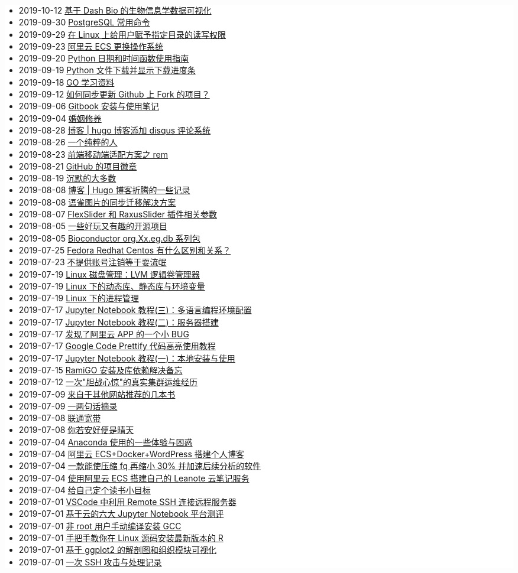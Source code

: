 - 2019-10-12 [基于 Dash Bio 的生物信息学数据可视化](https://www.yuque.com/shenweiyan/cookbook/tp85x1)
- 2019-09-30 [PostgreSQL 常用命令](https://www.yuque.com/shenweiyan/cookbook/pgsql-usage)
- 2019-09-29 [在 Linux 上给用户赋予指定目录的读写权限](https://www.yuque.com/shenweiyan/cookbook/linux-acl-permission)
- 2019-09-23 [阿里云 ECS 更换操作系统](https://www.yuque.com/shenweiyan/cookbook/alyun-change-os)
- 2019-09-20 [Python 日期和时间函数使用指南](https://www.yuque.com/shenweiyan/cookbook/how-to-use-datetime-in-python)
- 2019-09-19 [Python 文件下载并显示下载进度条](https://www.yuque.com/shenweiyan/cookbook/xu2eg5)
- 2019-09-18 [GO 学习资料](https://www.yuque.com/shenweiyan/cookbook/ygzmzn)
- 2019-09-12 [如何同步更新 Github 上 Fork 的项目？](https://www.yuque.com/shenweiyan/cookbook/github-fork-update)
- 2019-09-06 [Gitbook 安装与使用笔记](https://www.yuque.com/shenweiyan/cookbook/ga7bft)
- 2019-09-04 [婚姻修养](https://www.yuque.com/shenweiyan/mind/marriage-art)
- 2019-08-28 [博客 | hugo 博客添加 disqus 评论系统](https://www.yuque.com/shenweiyan/cookbook/disqus-for-hugo)
- 2019-08-26 [一个纯粹的人](https://www.yuque.com/shenweiyan/mind/a-real-man)
- 2019-08-23 [前端移动端适配方案之 rem](https://www.yuque.com/shenweiyan/cookbook/css-rem)
- 2019-08-21 [GitHub 的项目徽章](https://www.yuque.com/shenweiyan/cookbook/github-badge)
- 2019-08-19 [沉默的大多数](https://www.yuque.com/shenweiyan/mind/moc049)
- 2019-08-08 [博客 | Hugo 博客折腾的一些记录](https://www.yuque.com/shenweiyan/cookbook/build-hugo-blogs)
- 2019-08-08 [语雀图片的同步迁移解决方案](https://www.yuque.com/shenweiyan/cookbook/sync-from-yuque-to-qiniu)
- 2019-08-07 [FlexSlider 和 RaxusSlider 插件相关参数](https://www.yuque.com/shenweiyan/cookbook/flex-slider-and-raxus-slider)
- 2019-08-05 [一些好玩又有趣的开源项目](https://www.yuque.com/shenweiyan/cookbook/rgvbqq)
- 2019-08-05 [Bioconductor org.Xx.eg.db 系列包](https://www.yuque.com/shenweiyan/cookbook/bioconductor-orgdb)
- 2019-07-25 [Fedora Redhat Centos 有什么区别和关系？](https://www.yuque.com/shenweiyan/cookbook/fedora-redhat-centos)
- 2019-07-23 [不提供账号注销等于耍流氓](https://www.yuque.com/shenweiyan/mind/coding-cancel-account)
- 2019-07-19 [Linux 磁盘管理：LVM 逻辑卷管理器](https://www.yuque.com/shenweiyan/cookbook/linux-lvm)
- 2019-07-19 [Linux 下的动态库、静态库与环境变量](https://www.yuque.com/shenweiyan/cookbook/linux-lib-env)
- 2019-07-19 [Linux 下的进程管理](https://www.yuque.com/shenweiyan/cookbook/ucig1a)
- 2019-07-17 [Jupyter Notebook 教程(三)：多语言编程环境配置](https://www.yuque.com/shenweiyan/cookbook/jupyter-notebook-toturial-3)
- 2019-07-17 [Jupyter Notebook 教程(二)：服务器搭建](https://www.yuque.com/shenweiyan/cookbook/jupyter-notebook-toturial-2)
- 2019-07-17 [发现了阿里云 APP 的一个小 BUG](https://www.yuque.com/shenweiyan/cookbook/bugs-of-aliyun-app)
- 2019-07-17 [Google Code Prettify 代码高亮使用教程](https://www.yuque.com/shenweiyan/cookbook/google-code-prettify)
- 2019-07-17 [Jupyter Notebook 教程(一)：本地安装与使用](https://www.yuque.com/shenweiyan/cookbook/jupyter-notebook-toturial-1)
- 2019-07-15 [RamiGO 安装及库依赖解决备忘](https://www.yuque.com/shenweiyan/cookbook/r-ramigo)
- 2019-07-12 [一次"胆战心惊"的真实集群运维经历](https://www.yuque.com/shenweiyan/cookbook/hpc-experience-glibc)
- 2019-07-09 [来自于其他网站推荐的几本书](https://www.yuque.com/shenweiyan/read/books-from-jiweiyang)
- 2019-07-09 [一两句话摘录](https://www.yuque.com/shenweiyan/read/the-words)
- 2019-07-08 [联通宽带](https://www.yuque.com/shenweiyan/mind/unicom-broadband)
- 2019-07-08 [你若安好便是晴天](https://www.yuque.com/shenweiyan/mind/to-be-good)
- 2019-07-04 [Anaconda 使用的一些体验与困惑](https://www.yuque.com/shenweiyan/cookbook/anaconda-experience)
- 2019-07-04 [阿里云 ECS+Docker+WordPress 搭建个人博客](https://www.yuque.com/shenweiyan/cookbook/ecs-docker-wordpress-ssl)
- 2019-07-04 [一款能使压缩 fq 再缩小 30% 并加速后续分析的软件](https://www.yuque.com/shenweiyan/cookbook/clumpify)
- 2019-07-04 [使用阿里云 ECS 搭建自己的 Leanote 云笔记服务](https://www.yuque.com/shenweiyan/cookbook/leanote-for-ecs-tutorial)
- 2019-07-04 [给自己定个读书小目标](https://www.yuque.com/shenweiyan/read/reading-flags)
- 2019-07-01 [VSCode 中利用 Remote SSH 连接远程服务器](https://www.yuque.com/shenweiyan/cookbook/vscode-remote-ssh)
- 2019-07-01 [基于云的六大 Jupyter Notebook 平台测评](https://www.yuque.com/shenweiyan/cookbook/cloud-services-for-jupyter-notebook)
- 2019-07-01 [非 root 用户手动编译安装 GCC](https://www.yuque.com/shenweiyan/cookbook/linux-gcc-install)
- 2019-07-01 [手把手教你在 Linux 源码安装最新版本的 R](https://www.yuque.com/shenweiyan/cookbook/install-latest-r-from-source)
- 2019-07-01 [基于 ggplot2 的解剖图和组织模块可视化](https://www.yuque.com/shenweiyan/cookbook/r-gganatogram)
- 2019-07-01 [一次 SSH 攻击与处理记录](https://www.yuque.com/shenweiyan/cookbook/ssh-attack)